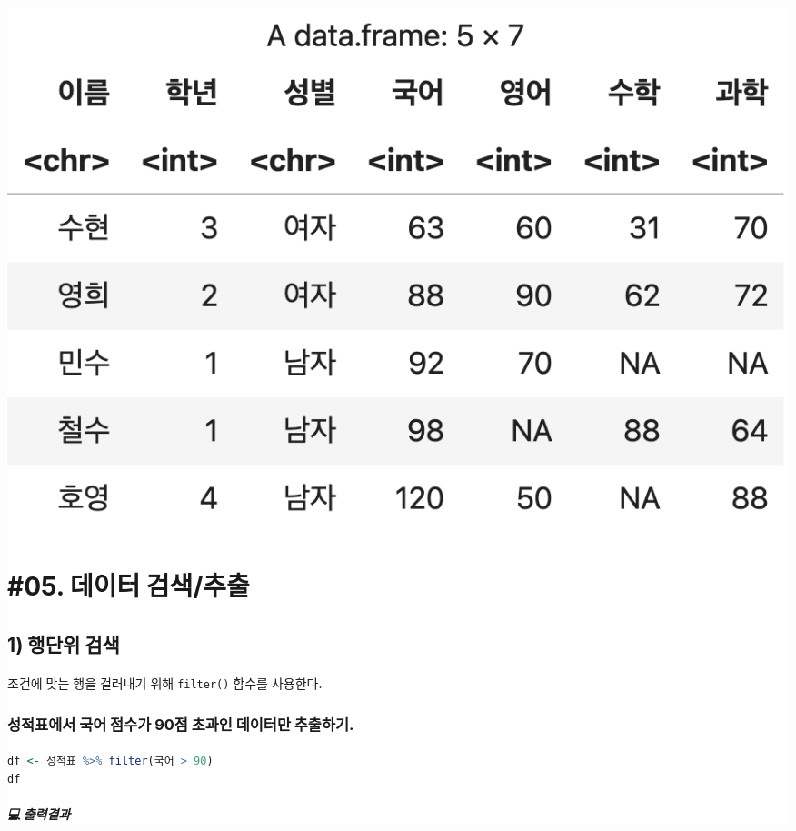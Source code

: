 ![/images/2022/1216/img_12.png](/images/2022/1216/img_12.png)

# #05. 데이터 검색/추출

## 1) 행단위 검색

조건에 맞는 행을 걸러내기 위해 `filter()` 함수를 사용한다.

### 성적표에서 국어 점수가 90점 초과인 데이터만 추출하기.

````r
df <- 성적표 %>% filter(국어 > 90)
df
````

##### 💻 출력결과
